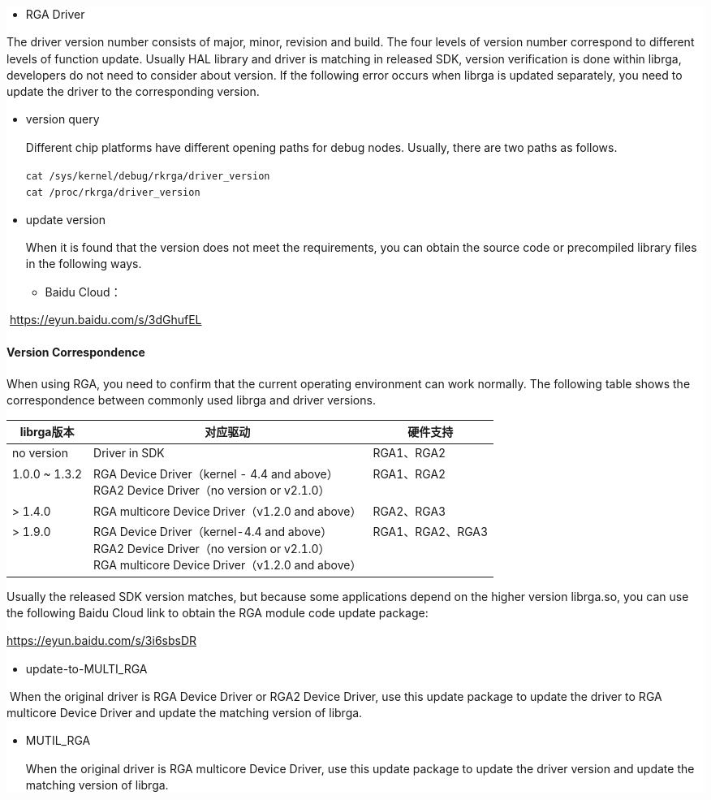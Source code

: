 
- RGA Driver


The driver version number consists of major, minor, revision and build. The four levels of version number correspond to different levels of function update. Usually HAL library and driver is matching in released SDK, version verification is done within librga, developers do not need to consider about version. If the following error occurs when librga is updated separately, you need to update the driver to the corresponding version.

- version query

  Different chip platforms have different opening paths for debug nodes. Usually, there are two paths as follows.

  ```
  cat /sys/kernel/debug/rkrga/driver_version
  cat /proc/rkrga/driver_version
  ```

- update version

  When it is found that the version does not meet the requirements, you can obtain the source code or precompiled library files in the following ways.

  - Baidu Cloud：

​				https://eyun.baidu.com/s/3dGhufEL



#### Version Correspondence

When using RGA, you need to confirm that the current operating environment can work normally. The following table shows the correspondence between commonly used librga and driver versions.

| librga版本    | 对应驱动                                                     | 硬件支持         |
| ------------- | ------------------------------------------------------------ | ---------------- |
| no version    | Driver in SDK                                                | RGA1、RGA2       |
| 1.0.0 ~ 1.3.2 | RGA Device Driver（kernel - 4.4 and above）<br/>RGA2 Device Driver（no version or v2.1.0） | RGA1、RGA2       |
| > 1.4.0       | RGA multicore Device Driver（v1.2.0 and above）              | RGA2、RGA3       |
| > 1.9.0       | RGA Device Driver（kernel-4.4 and above）<br/>RGA2 Device Driver（no version or v2.1.0）<br/>RGA multicore Device Driver（v1.2.0 and above） | RGA1、RGA2、RGA3 |

Usually the released SDK version matches, but because some applications depend on the higher version librga.so, you can use the following Baidu Cloud link to obtain the RGA module code update package:

https://eyun.baidu.com/s/3i6sbsDR

- update-to-MULTI_RGA

​		When the original driver is RGA Device Driver or RGA2 Device Driver, use this update package to update the driver to RGA multicore Device Driver and update the matching version of librga.

- MUTIL_RGA

  When the original driver is RGA multicore Device Driver, use this update package to update the driver version and update the matching version of librga.

